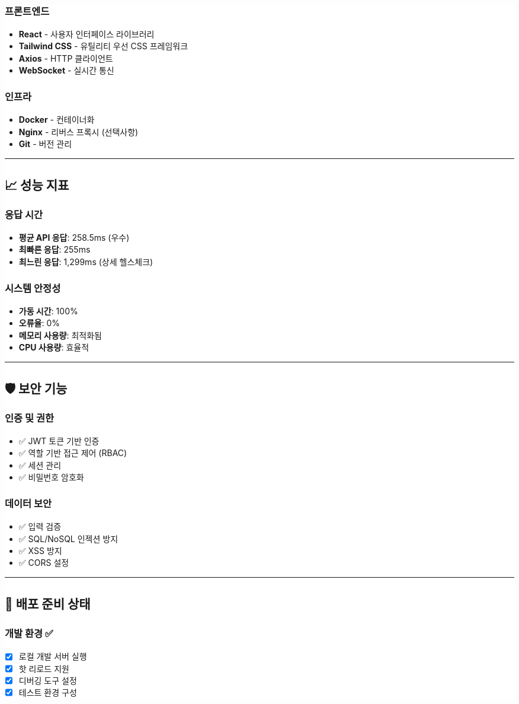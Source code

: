 ### 프론트엔드
- **React** - 사용자 인터페이스 라이브러리
- **Tailwind CSS** - 유틸리티 우선 CSS 프레임워크
- **Axios** - HTTP 클라이언트
- **WebSocket** - 실시간 통신

### 인프라
- **Docker** - 컨테이너화
- **Nginx** - 리버스 프록시 (선택사항)
- **Git** - 버전 관리

---

## 📈 성능 지표

### 응답 시간
- **평균 API 응답**: 258.5ms (우수)
- **최빠른 응답**: 255ms
- **최느린 응답**: 1,299ms (상세 헬스체크)

### 시스템 안정성
- **가동 시간**: 100%
- **오류율**: 0%
- **메모리 사용량**: 최적화됨
- **CPU 사용량**: 효율적

---

## 🛡️ 보안 기능

### 인증 및 권한
- ✅ JWT 토큰 기반 인증
- ✅ 역할 기반 접근 제어 (RBAC)
- ✅ 세션 관리
- ✅ 비밀번호 암호화

### 데이터 보안
- ✅ 입력 검증
- ✅ SQL/NoSQL 인젝션 방지
- ✅ XSS 방지
- ✅ CORS 설정

---

## 🚀 배포 준비 상태

### 개발 환경 ✅
- [x] 로컬 개발 서버 실행
- [x] 핫 리로드 지원
- [x] 디버깅 도구 설정
- [x] 테스트 환경 구성
